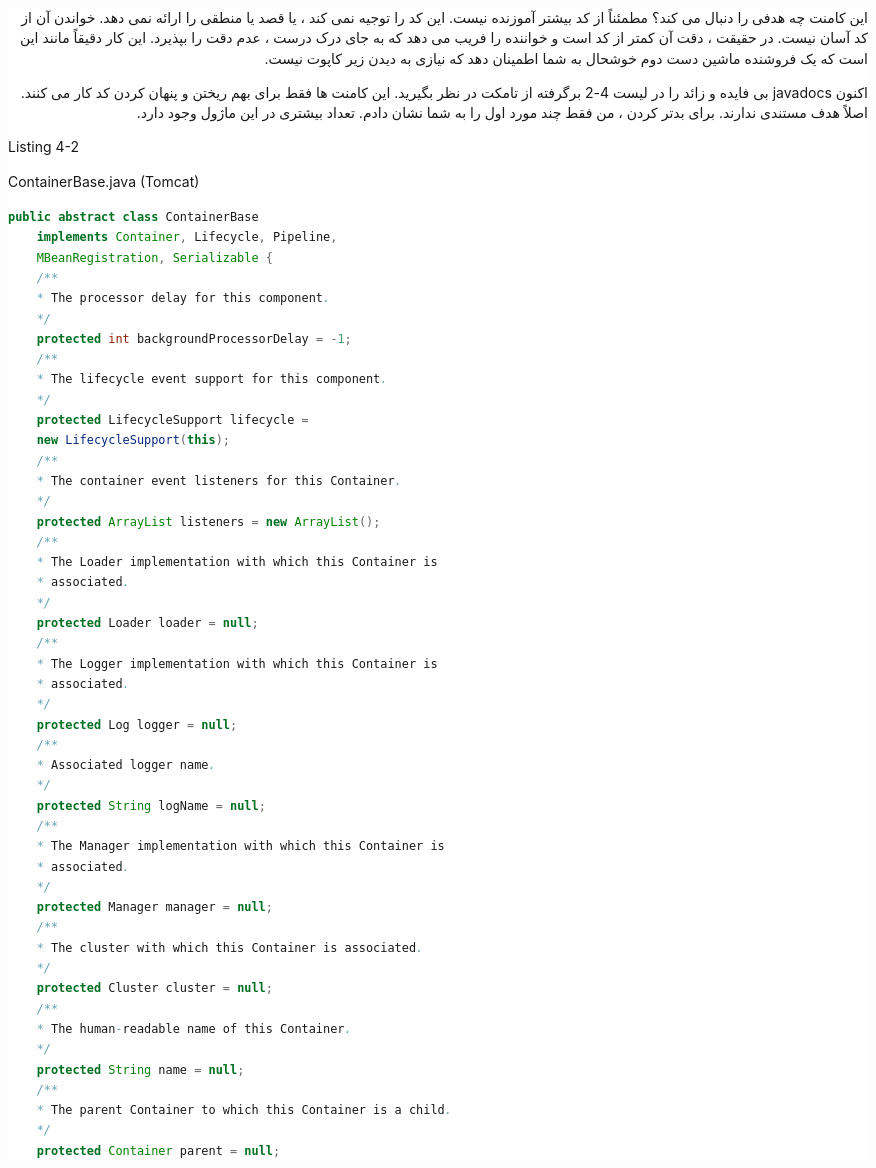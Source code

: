 ```java
```
<div dir="rtl">

این کامنت چه هدفی را دنبال می کند؟ مطمئناً از کد بیشتر آموزنده نیست. این کد را توجیه نمی کند ، یا قصد یا منطقی را ارائه نمی دهد. خواندن آن از کد آسان نیست. در حقیقت ، دقت آن کمتر از کد است و خواننده را فریب می دهد که به جای درک درست ، عدم دقت را بپذیرد. این کار دقیقاً مانند این است که یک فروشنده ماشین دست دوم خوشحال به شما اطمینان دهد که نیازی به دیدن زیر کاپوت نیست.

اکنون javadocs بی فایده و زائد را در لیست 4-2 برگرفته از تامکت در نظر بگیرید. این کامنت ها فقط برای بهم ریختن و پنهان کردن کد کار می کنند. اصلاً هدف مستندی ندارند. برای بدتر کردن ، من فقط چند مورد اول را به شما نشان دادم. تعداد بیشتری در این ماژول وجود دارد.

</div>

Listing 4-2

ContainerBase.java (Tomcat)
```java
public abstract class ContainerBase
	implements Container, Lifecycle, Pipeline,
	MBeanRegistration, Serializable {
	/**
	* The processor delay for this component.
	*/
	protected int backgroundProcessorDelay = -1;
	/**
	* The lifecycle event support for this component.
	*/
	protected LifecycleSupport lifecycle =
	new LifecycleSupport(this);
	/**
	* The container event listeners for this Container.
	*/
	protected ArrayList listeners = new ArrayList();
	/**
	* The Loader implementation with which this Container is
	* associated.
	*/
	protected Loader loader = null;
	/**
	* The Logger implementation with which this Container is
	* associated.
	*/
	protected Log logger = null;
	/**
	* Associated logger name.
	*/
	protected String logName = null;
	/**
	* The Manager implementation with which this Container is
	* associated.
	*/
	protected Manager manager = null;
	/**
	* The cluster with which this Container is associated.
	*/
	protected Cluster cluster = null;
	/**
	* The human-readable name of this Container.
	*/
	protected String name = null;
	/**
	* The parent Container to which this Container is a child.
	*/
	protected Container parent = null;
```